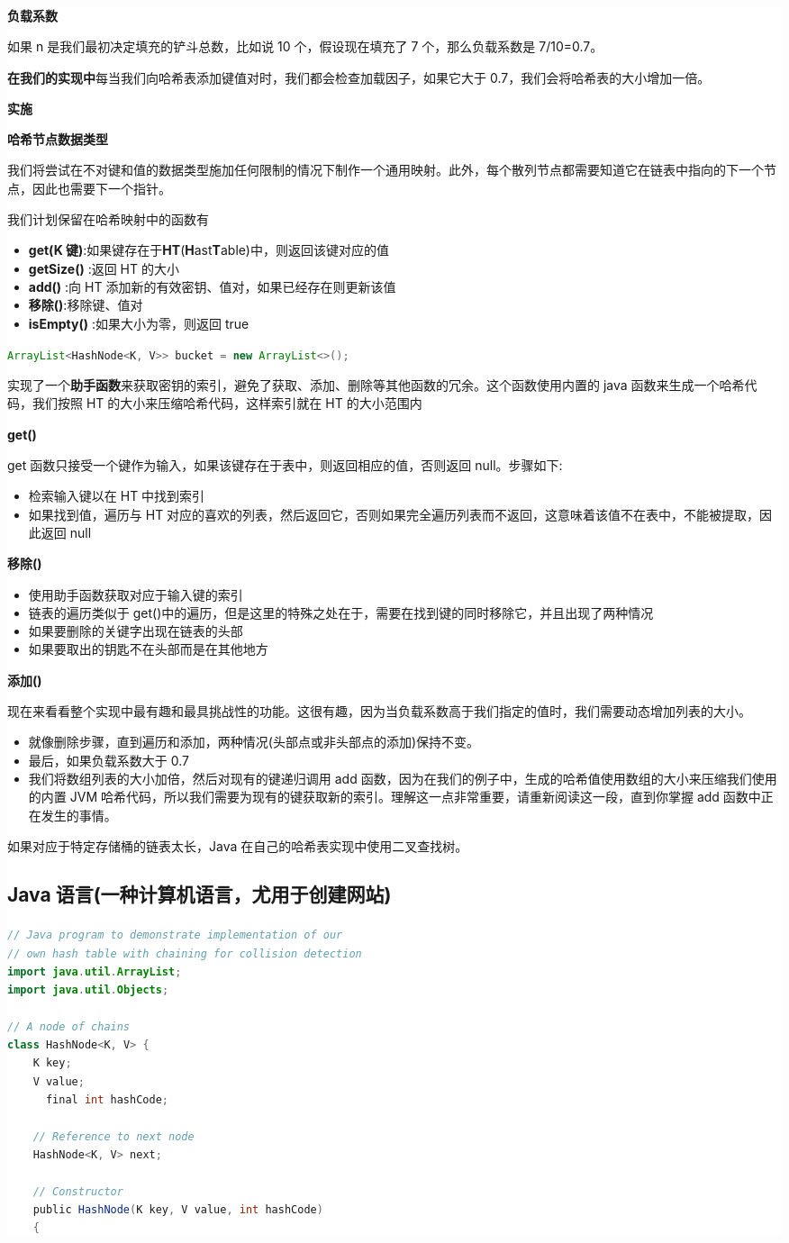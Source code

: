 **负载系数**

如果 n 是我们最初决定填充的铲斗总数，比如说 10 个，假设现在填充了 7 个，那么负载系数是 7/10=0.7。

**在我们的实现中**每当我们向哈希表添加键值对时，我们都会检查加载因子，如果它大于 0.7，我们会将哈希表的大小增加一倍。

**实施**

**哈希节点数据类型**

我们将尝试在不对键和值的数据类型施加任何限制的情况下制作一个通用映射。此外，每个散列节点都需要知道它在链表中指向的下一个节点，因此也需要下一个指针。

我们计划保留在哈希映射中的函数有

*   **get(K 键)**:如果键存在于**HT**(**H**ast**T**able)中，则返回该键对应的值
*   **getSize()** :返回 HT 的大小
*   **add()** :向 HT 添加新的有效密钥、值对，如果已经存在则更新该值
*   **移除()**:移除键、值对
*   **isEmpty()** :如果大小为零，则返回 true

```java
ArrayList<HashNode<K, V>> bucket = new ArrayList<>();
```

实现了一个**助手函数**来获取密钥的索引，避免了获取、添加、删除等其他函数的冗余。这个函数使用内置的 java 函数来生成一个哈希代码，我们按照 HT 的大小来压缩哈希代码，这样索引就在 HT 的大小范围内

**get()**

get 函数只接受一个键作为输入，如果该键存在于表中，则返回相应的值，否则返回 null。步骤如下:

*   检索输入键以在 HT 中找到索引
*   如果找到值，遍历与 HT 对应的喜欢的列表，然后返回它，否则如果完全遍历列表而不返回，这意味着该值不在表中，不能被提取，因此返回 null

**移除()**

*   使用助手函数获取对应于输入键的索引
*   链表的遍历类似于 get()中的遍历，但是这里的特殊之处在于，需要在找到键的同时移除它，并且出现了两种情况
*   如果要删除的关键字出现在链表的头部
*   如果要取出的钥匙不在头部而是在其他地方

**添加()**

现在来看看整个实现中最有趣和最具挑战性的功能。这很有趣，因为当负载系数高于我们指定的值时，我们需要动态增加列表的大小。

*   就像删除步骤，直到遍历和添加，两种情况(头部点或非头部点的添加)保持不变。
*   最后，如果负载系数大于 0.7
*   我们将数组列表的大小加倍，然后对现有的键递归调用 add 函数，因为在我们的例子中，生成的哈希值使用数组的大小来压缩我们使用的内置 JVM 哈希代码，所以我们需要为现有的键获取新的索引。理解这一点非常重要，请重新阅读这一段，直到你掌握 add 函数中正在发生的事情。

如果对应于特定存储桶的链表太长，Java 在自己的哈希表实现中使用二叉查找树。

## Java 语言(一种计算机语言，尤用于创建网站)

```java
// Java program to demonstrate implementation of our
// own hash table with chaining for collision detection
import java.util.ArrayList;
import java.util.Objects;

// A node of chains
class HashNode<K, V> {
    K key;
    V value;
      final int hashCode;

    // Reference to next node
    HashNode<K, V> next;

    // Constructor
    public HashNode(K key, V value, int hashCode)
    {
```